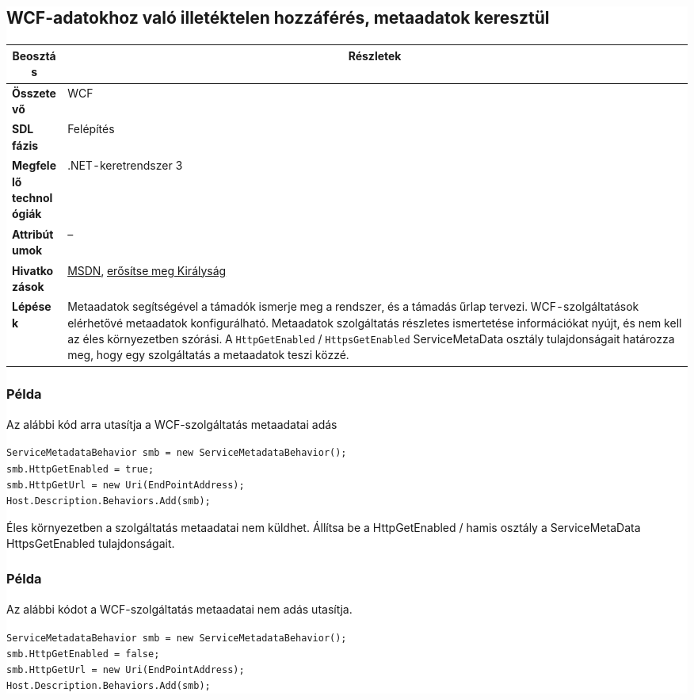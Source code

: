 ## <a id="info-metadata"></a>WCF-adatokhoz való illetéktelen hozzáférés, metaadatok keresztül

| Beosztás                   | Részletek      |
| ----------------------- | ------------ |
| **Összetevő**               | WCF | 
| **SDL fázis**               | Felépítés |  
| **Megfelelő technológiák** | .NET-keretrendszer 3 |
| **Attribútumok**              | –  |
| **Hivatkozások**              | [MSDN](https://msdn.microsoft.com/library/ff648500.aspx), [erősítse meg Királyság](https://vulncat.fortify.com) |
| **Lépések** | Metaadatok segítségével a támadók ismerje meg a rendszer, és a támadás űrlap tervezi. WCF-szolgáltatások elérhetővé metaadatok konfigurálható. Metaadatok szolgáltatás részletes ismertetése információkat nyújt, és nem kell az éles környezetben szórási. A `HttpGetEnabled`  /  `HttpsGetEnabled` ServiceMetaData osztály tulajdonságait határozza meg, hogy egy szolgáltatás a metaadatok teszi közzé. | 

### <a name="example"></a>Példa
Az alábbi kód arra utasítja a WCF-szolgáltatás metaadatai adás
```
ServiceMetadataBehavior smb = new ServiceMetadataBehavior();
smb.HttpGetEnabled = true; 
smb.HttpGetUrl = new Uri(EndPointAddress); 
Host.Description.Behaviors.Add(smb); 
```
Éles környezetben a szolgáltatás metaadatai nem küldhet. Állítsa be a HttpGetEnabled / hamis osztály a ServiceMetaData HttpsGetEnabled tulajdonságait. 

### <a name="example"></a>Példa
Az alábbi kódot a WCF-szolgáltatás metaadatai nem adás utasítja. 
```
ServiceMetadataBehavior smb = new ServiceMetadataBehavior(); 
smb.HttpGetEnabled = false; 
smb.HttpGetUrl = new Uri(EndPointAddress); 
Host.Description.Behaviors.Add(smb);
```
